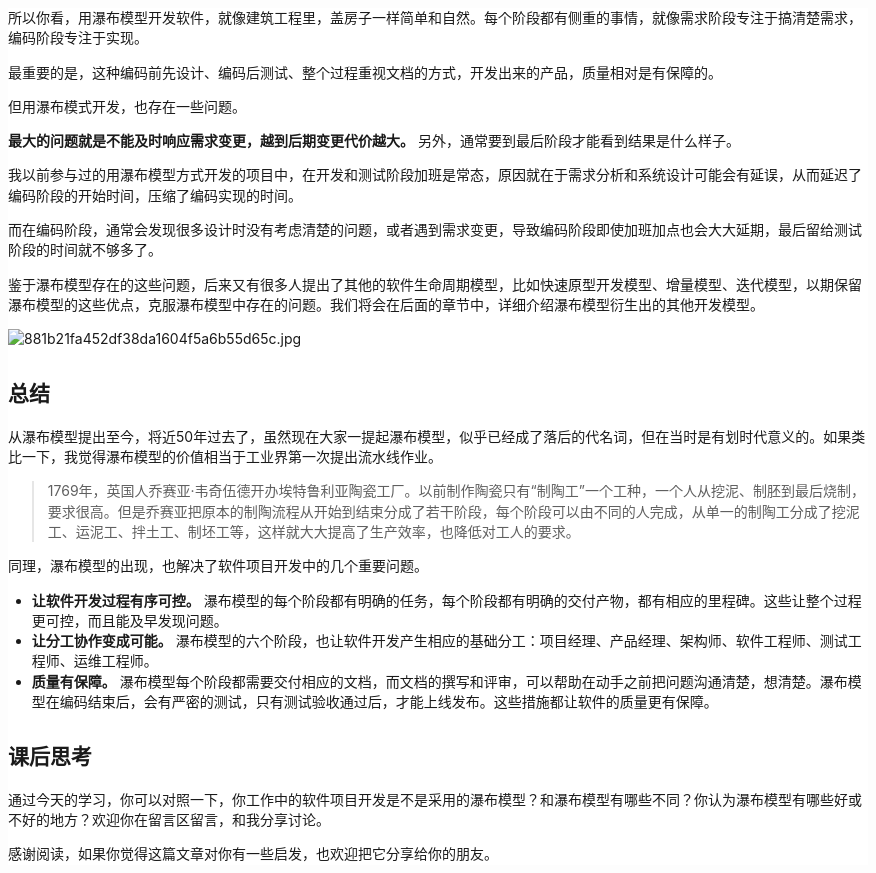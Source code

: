 所以你看，用瀑布模型开发软件，就像建筑工程里，盖房子一样简单和自然。每个阶段都有侧重的事情，就像需求阶段专注于搞清楚需求，编码阶段专注于实现。

最重要的是，这种编码前先设计、编码后测试、整个过程重视文档的方式，开发出来的产品，质量相对是有保障的。

但用瀑布模式开发，也存在一些问题。

**最大的问题就是不能及时响应需求变更，越到后期变更代价越大。** 另外，通常要到最后阶段才能看到结果是什么样子。

我以前参与过的用瀑布模型方式开发的项目中，在开发和测试阶段加班是常态，原因就在于需求分析和系统设计可能会有延误，从而延迟了编码阶段的开始时间，压缩了编码实现的时间。

而在编码阶段，通常会发现很多设计时没有考虑清楚的问题，或者遇到需求变更，导致编码阶段即使加班加点也会大大延期，最后留给测试阶段的时间就不够多了。

鉴于瀑布模型存在的这些问题，后来又有很多人提出了其他的软件生命周期模型，比如快速原型开发模型、增量模型、迭代模型，以期保留瀑布模型的这些优点，克服瀑布模型中存在的问题。我们将会在后面的章节中，详细介绍瀑布模型衍生出的其他开发模型。

![881b21fa452df38da1604f5a6b55d65c.jpg][]

## 总结

从瀑布模型提出至今，将近50年过去了，虽然现在大家一提起瀑布模型，似乎已经成了落后的代名词，但在当时是有划时代意义的。如果类比一下，我觉得瀑布模型的价值相当于工业界第一次提出流水线作业。

> 1769年，英国人乔赛亚·韦奇伍德开办埃特鲁利亚陶瓷工厂。以前制作陶瓷只有“制陶工”一个工种，一个人从挖泥、制胚到最后烧制，要求很高。但是乔赛亚把原本的制陶流程从开始到结束分成了若干阶段，每个阶段可以由不同的人完成，从单一的制陶工分成了挖泥工、运泥工、拌土工、制坯工等，这样就大大提高了生产效率，也降低对工人的要求。

同理，瀑布模型的出现，也解决了软件项目开发中的几个重要问题。

 *  **让软件开发过程有序可控。** 瀑布模型的每个阶段都有明确的任务，每个阶段都有明确的交付产物，都有相应的里程碑。这些让整个过程更可控，而且能及早发现问题。
 *  **让分工协作变成可能。** 瀑布模型的六个阶段，也让软件开发产生相应的基础分工：项目经理、产品经理、架构师、软件工程师、测试工程师、运维工程师。
 *  **质量有保障。** 瀑布模型每个阶段都需要交付相应的文档，而文档的撰写和评审，可以帮助在动手之前把问题沟通清楚，想清楚。瀑布模型在编码结束后，会有严密的测试，只有测试验收通过后，才能上线发布。这些措施都让软件的质量更有保障。

## 课后思考

通过今天的学习，你可以对照一下，你工作中的软件项目开发是不是采用的瀑布模型？和瀑布模型有哪些不同？你认为瀑布模型有哪些好或不好的地方？欢迎你在留言区留言，和我分享讨论。

感谢阅读，如果你觉得这篇文章对你有一些启发，也欢迎把它分享给你的朋友。


[ccb6fe9bcfa001b27d8c1921b5b2180c.jpg]: https://static001.geekbang.org/resource/image/cc/0c/ccb6fe9bcfa001b27d8c1921b5b2180c.jpg
[881b21fa452df38da1604f5a6b55d65c.jpg]: https://static001.geekbang.org/resource/image/88/5c/881b21fa452df38da1604f5a6b55d65c.jpg

